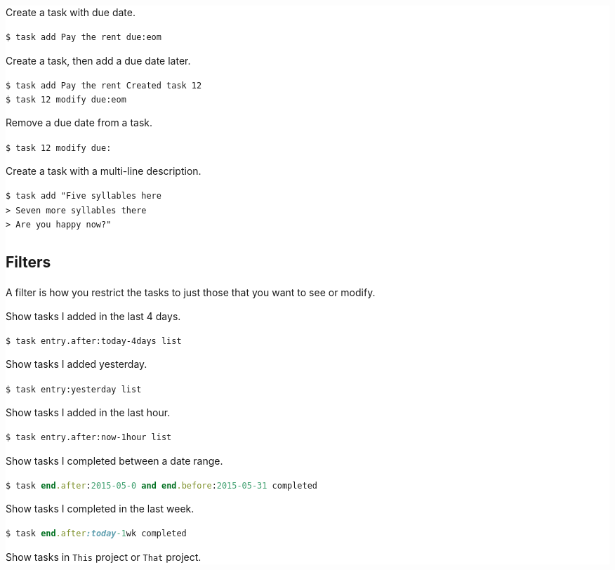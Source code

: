 Create a task with due date.

```shell
$ task add Pay the rent due:eom
```

Create a task, then add a due date later.

```shell
$ task add Pay the rent Created task 12
$ task 12 modify due:eom
```

Remove a due date from a task.

```shell
$ task 12 modify due:
```

Create a task with a multi-line description.

```shell
$ task add "Five syllables here
> Seven more syllables there
> Are you happy now?"
```

## Filters

A filter is how you restrict the tasks to just those that you want to see or modify.

Show tasks I added in the last 4 days.

```shell
$ task entry.after:today-4days list
```

Show tasks I added yesterday.

```shell
$ task entry:yesterday list
```

Show tasks I added in the last hour.

```shell
$ task entry.after:now-1hour list
```

Show tasks I completed between a date range.

```ruby
$ task end.after:2015-05-0 and end.before:2015-05-31 completed
```

Show tasks I completed in the last week.

```ruby
$ task end.after:today-1wk completed
```

Show tasks in `This` project or `That` project.
